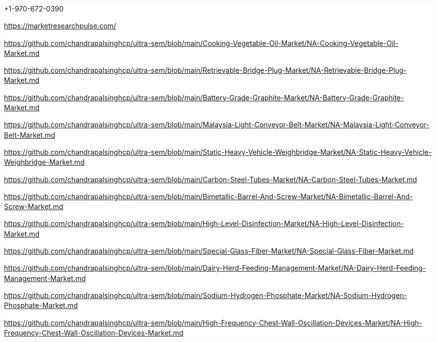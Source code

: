 +1-970-672-0390</p><p>https://marketresearchpulse.com/</p><p><a href="https://github.com/chandrapalsinghcp/ultra-sem/blob/main/Cooking-Vegetable-Oil-Market/NA-Cooking-Vegetable-Oil-Market.md">https://github.com/chandrapalsinghcp/ultra-sem/blob/main/Cooking-Vegetable-Oil-Market/NA-Cooking-Vegetable-Oil-Market.md</a></p><p><a href="https://github.com/chandrapalsinghcp/ultra-sem/blob/main/Retrievable-Bridge-Plug-Market/NA-Retrievable-Bridge-Plug-Market.md">https://github.com/chandrapalsinghcp/ultra-sem/blob/main/Retrievable-Bridge-Plug-Market/NA-Retrievable-Bridge-Plug-Market.md</a></p><p><a href="https://github.com/chandrapalsinghcp/ultra-sem/blob/main/Battery-Grade-Graphite-Market/NA-Battery-Grade-Graphite-Market.md">https://github.com/chandrapalsinghcp/ultra-sem/blob/main/Battery-Grade-Graphite-Market/NA-Battery-Grade-Graphite-Market.md</a></p><p><a href="https://github.com/chandrapalsinghcp/ultra-sem/blob/main/Malaysia-Light-Conveyor-Belt-Market/NA-Malaysia-Light-Conveyor-Belt-Market.md">https://github.com/chandrapalsinghcp/ultra-sem/blob/main/Malaysia-Light-Conveyor-Belt-Market/NA-Malaysia-Light-Conveyor-Belt-Market.md</a></p><p><a href="https://github.com/chandrapalsinghcp/ultra-sem/blob/main/Static-Heavy-Vehicle-Weighbridge-Market/NA-Static-Heavy-Vehicle-Weighbridge-Market.md">https://github.com/chandrapalsinghcp/ultra-sem/blob/main/Static-Heavy-Vehicle-Weighbridge-Market/NA-Static-Heavy-Vehicle-Weighbridge-Market.md</a></p><p><a href="https://github.com/chandrapalsinghcp/ultra-sem/blob/main/Carbon-Steel-Tubes-Market/NA-Carbon-Steel-Tubes-Market.md">https://github.com/chandrapalsinghcp/ultra-sem/blob/main/Carbon-Steel-Tubes-Market/NA-Carbon-Steel-Tubes-Market.md</a></p><p><a href="https://github.com/chandrapalsinghcp/ultra-sem/blob/main/Bimetallic-Barrel-And-Screw-Market/NA-Bimetallic-Barrel-And-Screw-Market.md">https://github.com/chandrapalsinghcp/ultra-sem/blob/main/Bimetallic-Barrel-And-Screw-Market/NA-Bimetallic-Barrel-And-Screw-Market.md</a></p><p><a href="https://github.com/chandrapalsinghcp/ultra-sem/blob/main/High-Level-Disinfection-Market/NA-High-Level-Disinfection-Market.md">https://github.com/chandrapalsinghcp/ultra-sem/blob/main/High-Level-Disinfection-Market/NA-High-Level-Disinfection-Market.md</a></p><p><a href="https://github.com/chandrapalsinghcp/ultra-sem/blob/main/Special-Glass-Fiber-Market/NA-Special-Glass-Fiber-Market.md">https://github.com/chandrapalsinghcp/ultra-sem/blob/main/Special-Glass-Fiber-Market/NA-Special-Glass-Fiber-Market.md</a></p><p><a href="https://github.com/chandrapalsinghcp/ultra-sem/blob/main/Dairy-Herd-Feeding-Management-Market/NA-Dairy-Herd-Feeding-Management-Market.md">https://github.com/chandrapalsinghcp/ultra-sem/blob/main/Dairy-Herd-Feeding-Management-Market/NA-Dairy-Herd-Feeding-Management-Market.md</a></p><p><a href="https://github.com/chandrapalsinghcp/ultra-sem/blob/main/Sodium-Hydrogen-Phosphate-Market/NA-Sodium-Hydrogen-Phosphate-Market.md">https://github.com/chandrapalsinghcp/ultra-sem/blob/main/Sodium-Hydrogen-Phosphate-Market/NA-Sodium-Hydrogen-Phosphate-Market.md</a></p><p><a href="https://github.com/chandrapalsinghcp/ultra-sem/blob/main/High-Frequency-Chest-Wall-Oscillation-Devices-Market/NA-High-Frequency-Chest-Wall-Oscillation-Devices-Market.md">https://github.com/chandrapalsinghcp/ultra-sem/blob/main/High-Frequency-Chest-Wall-Oscillation-Devices-Market/NA-High-Frequency-Chest-Wall-Oscillation-Devices-Market.md</a></p>
